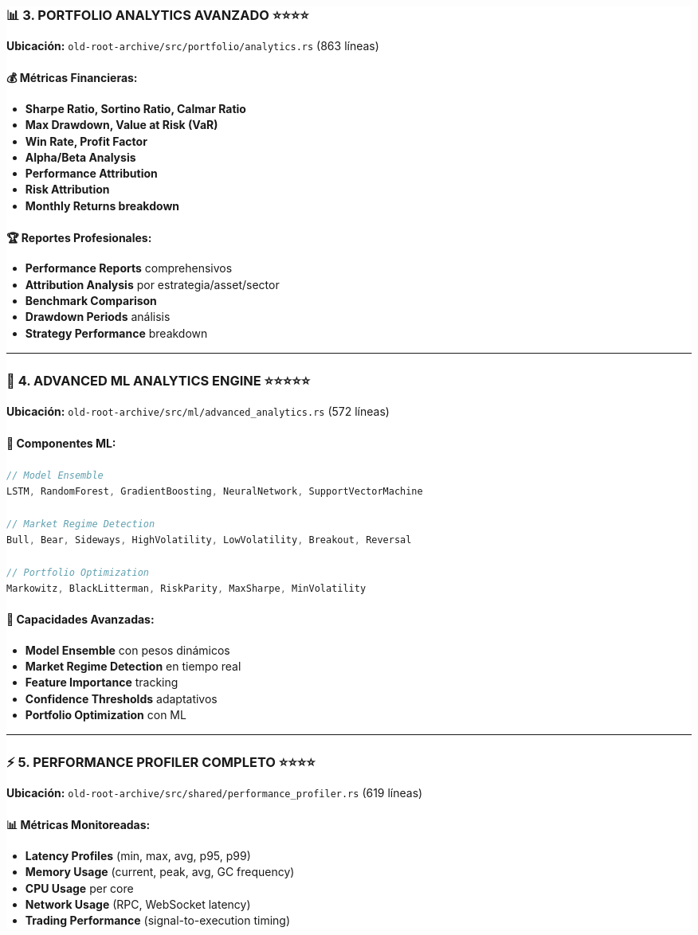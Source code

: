 
### 📊 **3. PORTFOLIO ANALYTICS AVANZADO** ⭐⭐⭐⭐
**Ubicación:** `old-root-archive/src/portfolio/analytics.rs` (863 líneas)

#### 💰 **Métricas Financieras:**
- **Sharpe Ratio, Sortino Ratio, Calmar Ratio**
- **Max Drawdown, Value at Risk (VaR)**
- **Win Rate, Profit Factor**
- **Alpha/Beta Analysis**
- **Performance Attribution**
- **Risk Attribution**
- **Monthly Returns breakdown**

#### 🏆 **Reportes Profesionales:**
- **Performance Reports** comprehensivos
- **Attribution Analysis** por estrategia/asset/sector
- **Benchmark Comparison**
- **Drawdown Periods** análisis
- **Strategy Performance** breakdown

---

### 🤖 **4. ADVANCED ML ANALYTICS ENGINE** ⭐⭐⭐⭐⭐
**Ubicación:** `old-root-archive/src/ml/advanced_analytics.rs` (572 líneas)

#### 🧠 **Componentes ML:**
```rust
// Model Ensemble
LSTM, RandomForest, GradientBoosting, NeuralNetwork, SupportVectorMachine

// Market Regime Detection
Bull, Bear, Sideways, HighVolatility, LowVolatility, Breakout, Reversal

// Portfolio Optimization
Markowitz, BlackLitterman, RiskParity, MaxSharpe, MinVolatility
```

#### 🎯 **Capacidades Avanzadas:**
- **Model Ensemble** con pesos dinámicos
- **Market Regime Detection** en tiempo real
- **Feature Importance** tracking
- **Confidence Thresholds** adaptativos
- **Portfolio Optimization** con ML

---

### ⚡ **5. PERFORMANCE PROFILER COMPLETO** ⭐⭐⭐⭐
**Ubicación:** `old-root-archive/src/shared/performance_profiler.rs` (619 líneas)

#### 📊 **Métricas Monitoreadas:**
- **Latency Profiles** (min, max, avg, p95, p99)
- **Memory Usage** (current, peak, avg, GC frequency)
- **CPU Usage** per core
- **Network Usage** (RPC, WebSocket latency)
- **Trading Performance** (signal-to-execution timing)
